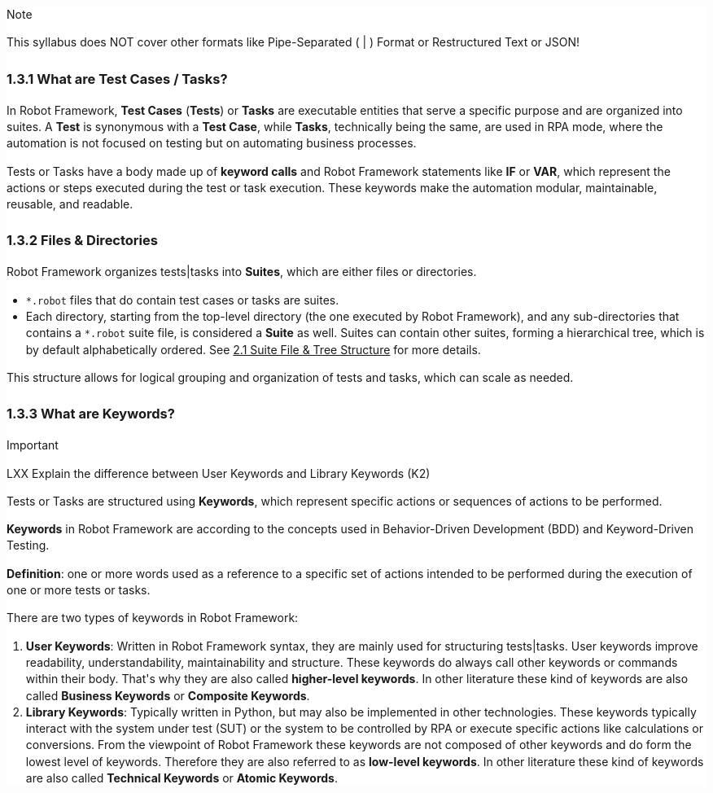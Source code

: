 > [!NOTE]
> This syllabus does NOT cover other formats like Pipe-Separated ( | ) Format or Restructured Text or JSON!



### 1.3.1 What are Test Cases / Tasks?

In Robot Framework, **Test Cases** (**Tests**) or **Tasks** are executable entities that serve a specific purpose and are organized into suites.
A **Test** is synonymous with a **Test Case**, while **Tasks**, technically being the same, are used in RPA mode, where the automation is not focused on testing but on automating business processes.

Tests or Tasks have a body made up of **keyword calls** and Robot Framework statements like **IF** or **VAR**, which represent the actions or steps executed during the test or task execution.
These keywords make the automation modular, maintainable, reusable, and readable.



### 1.3.2 Files & Directories

Robot Framework organizes tests|tasks into **Suites**, which are either files or directories.

- `*.robot` files that do contain test cases or tasks are suites.
- Each directory, starting from the top-level directory (the one executed by Robot Framework), and any sub-directories that contains a `*.robot` suite file, is considered a **Suite** as well.
Suites can contain other suites, forming a hierarchical tree, which is by default alphabetically ordered.
See [2.1 Suite File & Tree Structure](Chapter_2_Getting_Started.md#21-suite-file--tree-structure) for more details.

This structure allows for logical grouping and organization of tests and tasks, which can scale as needed.



### 1.3.3 What are Keywords?

> [!IMPORTANT]
> LXX Explain the difference between User Keywords and Library Keywords (K2)

Tests or Tasks are structured using **Keywords**, which represent specific actions or sequences of actions to be performed.

**Keywords** in Robot Framework are according to the concepts used in Behavior-Driven Development (BDD) and Keyword-Driven Testing.

**Definition**: one or more words used as a reference to a specific set of actions intended to be performed during the execution of one or more tests or tasks.

There are two types of keywords in Robot Framework:

1. **User Keywords**: Written in Robot Framework syntax, they are mainly used for structuring tests|tasks. User keywords improve readability, understandability, maintainability and structure. These keywords do always call other keywords or commands within their body. That's why they are also called **higher-level keywords**. In other literature these kind of keywords are also called **Business Keywords** or **Composite Keywords**.
2. **Library Keywords**: Typically written in Python, but may also be implemented in other technologies. These keywords typically interact with the system under test (SUT) or the system to be controlled by RPA or execute specific actions like calculations or conversions. From the viewpoint of Robot Framework these keywords are not composed of other keywords and do form the lowest level of keywords. Therefore they are also referred to as **low-level keywords**. In other literature these kind of keywords are also called **Technical Keywords** or **Atomic Keywords**.
